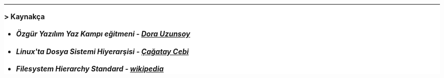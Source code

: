 
---
**> Kaynakça**

- ***Özgür Yazılım Yaz Kampı eğitmeni - [Dora Uzunsoy](https://twitter.com/dorauzunsoy)***

- ***Linux'ta Dosya Sistemi Hiyerarşisi - [Çağatay Cebi](http://www.cagataycebi.com/linux/file_system/file_system.html)***

- ***Filesystem Hierarchy Standard - [wikipedia](http://www.wiki-zero.co/index.php?q=aHR0cHM6Ly9lbi53aWtpcGVkaWEub3JnL3dpa2kvRmlsZXN5c3RlbV9IaWVyYXJjaHlfU3RhbmRhcmQ)***
